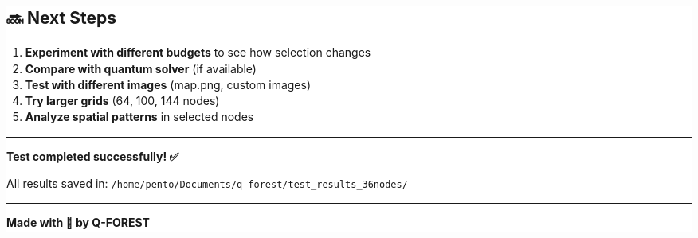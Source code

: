 ## 🔜 Next Steps

1. **Experiment with different budgets** to see how selection changes
2. **Compare with quantum solver** (if available)
3. **Test with different images** (map.png, custom images)
4. **Try larger grids** (64, 100, 144 nodes)
5. **Analyze spatial patterns** in selected nodes

---

**Test completed successfully! ✅**

All results saved in: `/home/pento/Documents/q-forest/test_results_36nodes/`

---

**Made with 🌲 by Q-FOREST**


